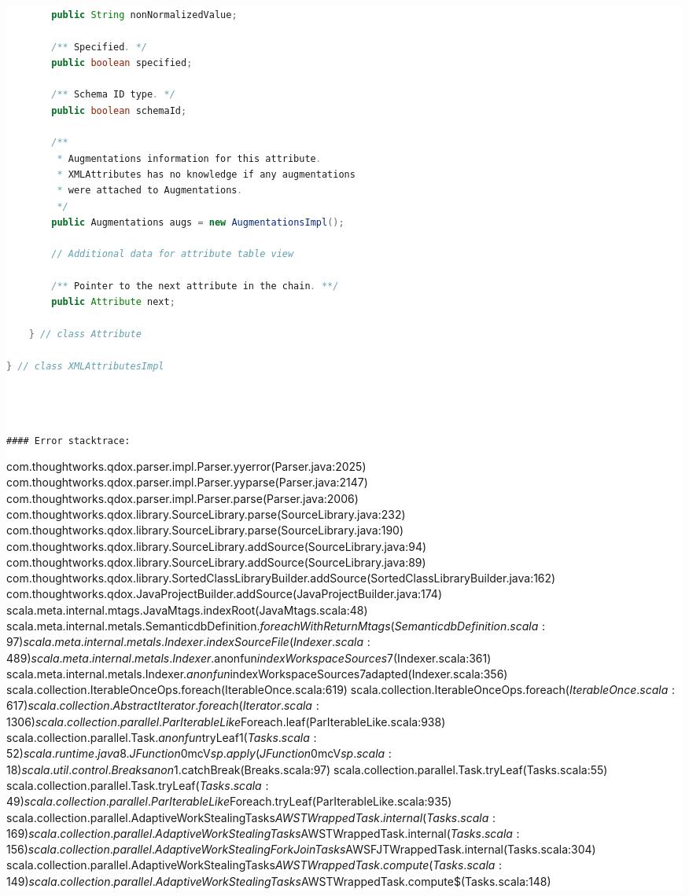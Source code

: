 ```java
        public String nonNormalizedValue;

        /** Specified. */
        public boolean specified;

        /** Schema ID type. */
        public boolean schemaId;
        
        /** 
         * Augmentations information for this attribute.
         * XMLAttributes has no knowledge if any augmentations
         * were attached to Augmentations.
         */
        public Augmentations augs = new AugmentationsImpl();
        
        // Additional data for attribute table view
        
        /** Pointer to the next attribute in the chain. **/
        public Attribute next;
        
    } // class Attribute

} // class XMLAttributesImpl
```

```



#### Error stacktrace:

```
com.thoughtworks.qdox.parser.impl.Parser.yyerror(Parser.java:2025)
	com.thoughtworks.qdox.parser.impl.Parser.yyparse(Parser.java:2147)
	com.thoughtworks.qdox.parser.impl.Parser.parse(Parser.java:2006)
	com.thoughtworks.qdox.library.SourceLibrary.parse(SourceLibrary.java:232)
	com.thoughtworks.qdox.library.SourceLibrary.parse(SourceLibrary.java:190)
	com.thoughtworks.qdox.library.SourceLibrary.addSource(SourceLibrary.java:94)
	com.thoughtworks.qdox.library.SourceLibrary.addSource(SourceLibrary.java:89)
	com.thoughtworks.qdox.library.SortedClassLibraryBuilder.addSource(SortedClassLibraryBuilder.java:162)
	com.thoughtworks.qdox.JavaProjectBuilder.addSource(JavaProjectBuilder.java:174)
	scala.meta.internal.mtags.JavaMtags.indexRoot(JavaMtags.scala:48)
	scala.meta.internal.metals.SemanticdbDefinition$.foreachWithReturnMtags(SemanticdbDefinition.scala:97)
	scala.meta.internal.metals.Indexer.indexSourceFile(Indexer.scala:489)
	scala.meta.internal.metals.Indexer.$anonfun$indexWorkspaceSources$7(Indexer.scala:361)
	scala.meta.internal.metals.Indexer.$anonfun$indexWorkspaceSources$7$adapted(Indexer.scala:356)
	scala.collection.IterableOnceOps.foreach(IterableOnce.scala:619)
	scala.collection.IterableOnceOps.foreach$(IterableOnce.scala:617)
	scala.collection.AbstractIterator.foreach(Iterator.scala:1306)
	scala.collection.parallel.ParIterableLike$Foreach.leaf(ParIterableLike.scala:938)
	scala.collection.parallel.Task.$anonfun$tryLeaf$1(Tasks.scala:52)
	scala.runtime.java8.JFunction0$mcV$sp.apply(JFunction0$mcV$sp.scala:18)
	scala.util.control.Breaks$$anon$1.catchBreak(Breaks.scala:97)
	scala.collection.parallel.Task.tryLeaf(Tasks.scala:55)
	scala.collection.parallel.Task.tryLeaf$(Tasks.scala:49)
	scala.collection.parallel.ParIterableLike$Foreach.tryLeaf(ParIterableLike.scala:935)
	scala.collection.parallel.AdaptiveWorkStealingTasks$AWSTWrappedTask.internal(Tasks.scala:169)
	scala.collection.parallel.AdaptiveWorkStealingTasks$AWSTWrappedTask.internal$(Tasks.scala:156)
	scala.collection.parallel.AdaptiveWorkStealingForkJoinTasks$AWSFJTWrappedTask.internal(Tasks.scala:304)
	scala.collection.parallel.AdaptiveWorkStealingTasks$AWSTWrappedTask.compute(Tasks.scala:149)
	scala.collection.parallel.AdaptiveWorkStealingTasks$AWSTWrappedTask.compute$(Tasks.scala:148)